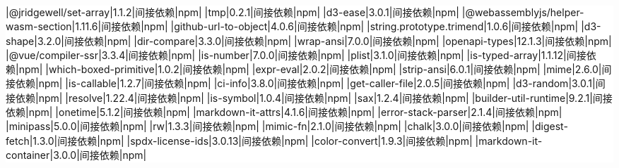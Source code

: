 |@jridgewell/set-array|1.1.2|间接依赖|npm|
|tmp|0.2.1|间接依赖|npm|
|d3-ease|3.0.1|间接依赖|npm|
|@webassemblyjs/helper-wasm-section|1.11.6|间接依赖|npm|
|github-url-to-object|4.0.6|间接依赖|npm|
|string.prototype.trimend|1.0.6|间接依赖|npm|
|d3-shape|3.2.0|间接依赖|npm|
|dir-compare|3.3.0|间接依赖|npm|
|wrap-ansi|7.0.0|间接依赖|npm|
|openapi-types|12.1.3|间接依赖|npm|
|@vue/compiler-ssr|3.3.4|间接依赖|npm|
|is-number|7.0.0|间接依赖|npm|
|plist|3.1.0|间接依赖|npm|
|is-typed-array|1.1.12|间接依赖|npm|
|which-boxed-primitive|1.0.2|间接依赖|npm|
|expr-eval|2.0.2|间接依赖|npm|
|strip-ansi|6.0.1|间接依赖|npm|
|mime|2.6.0|间接依赖|npm|
|is-callable|1.2.7|间接依赖|npm|
|ci-info|3.8.0|间接依赖|npm|
|get-caller-file|2.0.5|间接依赖|npm|
|d3-random|3.0.1|间接依赖|npm|
|resolve|1.22.4|间接依赖|npm|
|is-symbol|1.0.4|间接依赖|npm|
|sax|1.2.4|间接依赖|npm|
|builder-util-runtime|9.2.1|间接依赖|npm|
|onetime|5.1.2|间接依赖|npm|
|markdown-it-attrs|4.1.6|间接依赖|npm|
|error-stack-parser|2.1.4|间接依赖|npm|
|minipass|5.0.0|间接依赖|npm|
|rw|1.3.3|间接依赖|npm|
|mimic-fn|2.1.0|间接依赖|npm|
|chalk|3.0.0|间接依赖|npm|
|digest-fetch|1.3.0|间接依赖|npm|
|spdx-license-ids|3.0.13|间接依赖|npm|
|color-convert|1.9.3|间接依赖|npm|
|markdown-it-container|3.0.0|间接依赖|npm|